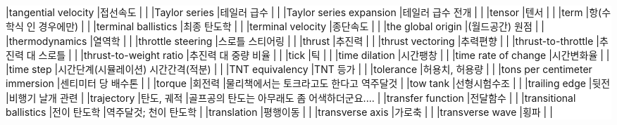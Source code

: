 |tangential velocity                           |접선속도                           |                                                                                                                 |
|Taylor series                                 |테일러 급수                         |                                                                                                                 |
|Taylor series expansion                       |테일러 급수 전개                      |                                                                                                                 |
|tensor                                        |텐서                             |                                                                                                                 |
|term                                          |항(수학식 인 경우에만)                  |                                                                                                                 |
|terminal ballistics                           |최종 탄도학                         |                                                                                                                 |
|terminal velocity                             |종단속도                           |                                                                                                                 |
|the global origin                             |(월드공간) 원점                      |                                                                                                                 |
|thermodynamics                                |열역학                            |                                                                                                                 |
|throttle steering                             |스로틀 스티어링                       |                                                                                                                 |
|thrust                                        |추진력                            |                                                                                                                 |
|thrust vectoring                              |추력편향                           |                                                                                                                 |
|thrust-to-throttle                            |추진력 대 스로틀                      |                                                                                                                 |
|thrust-to-weight ratio                        |추진력 대 중량 비율                    |                                                                                                                 |
|tick                                          |틱                              |                                                                                                                 |
|time dilation                                 |시간팽창                           |                                                                                                                 |
|time rate of change                           |시간변화율                          |                                                                                                                 |
|time step                                     |시간단계(시뮬레이션) 시간간격(적분)           |                                                                                                                 |
|TNT equivalency                               |TNT 등가                         |                                                                                                                 |
|tolerance                                     |허용치, 허용량                       |                                                                                                                 |
|tons per centimeter immersion                 |센티미터 당 배수톤                     |                                                                                                                 |
|torque                                        |회전력                            |물리책에서는 토크라고도 한다고 역주달것                                                                                            |
|tow tank                                      |선형시험수조                         |                                                                                                                 |
|trailing edge                                 |뒷전                             |비행기 날개 관련                                                                                                        |
|trajectory                                    |탄도, 궤적                         |골프공의 탄도는 아무래도 좀 어색하더군요....                                                                                       |
|transfer function                             |전달함수                           |                                                                                                                 |
|transitional ballistics                       |전이 탄도학                         |역주달것; 천이 탄도학                                                                                                     |
|translation                                   |평행이동                           |                                                                                                                 |
|transverse axis                               |가로축                            |                                                                                                                 |
|transverse wave                               |횡파                             |                                                                                                                 |